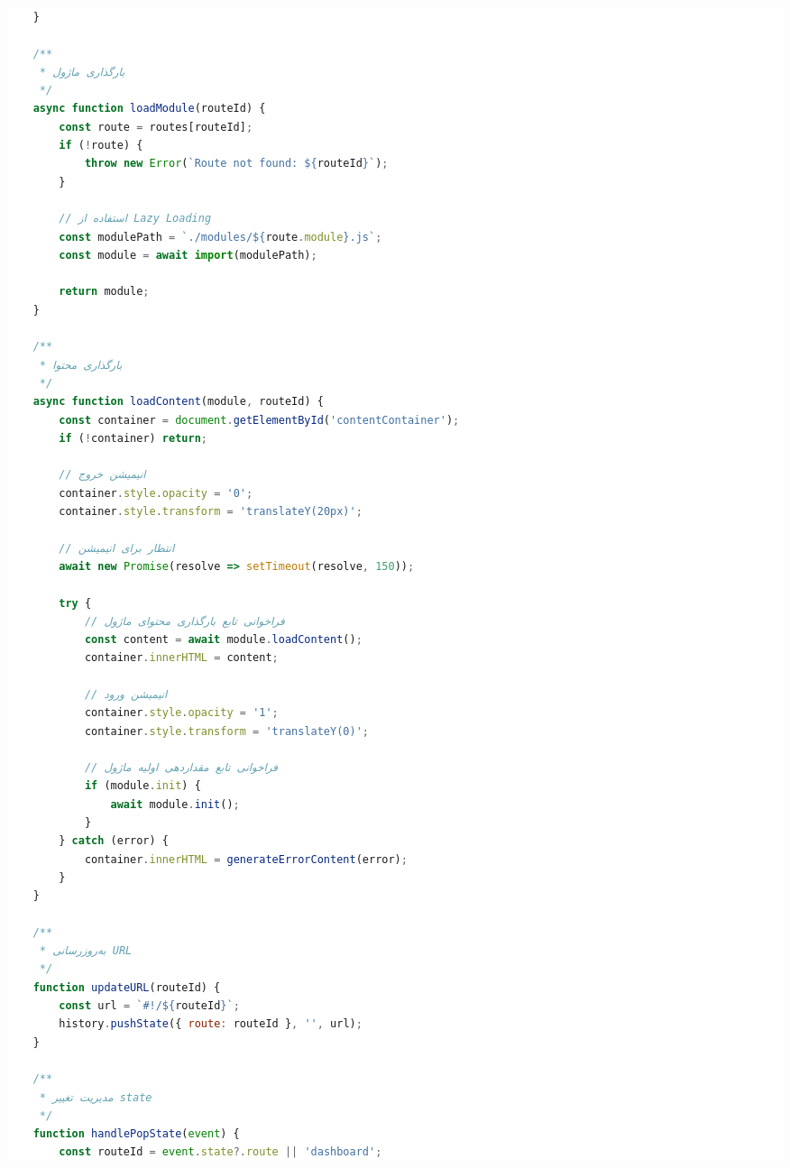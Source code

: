 ```javascript
    }
    
    /**
     * بارگذاری ماژول
     */
    async function loadModule(routeId) {
        const route = routes[routeId];
        if (!route) {
            throw new Error(`Route not found: ${routeId}`);
        }
        
        // استفاده از Lazy Loading
        const modulePath = `./modules/${route.module}.js`;
        const module = await import(modulePath);
        
        return module;
    }
    
    /**
     * بارگذاری محتوا
     */
    async function loadContent(module, routeId) {
        const container = document.getElementById('contentContainer');
        if (!container) return;
        
        // انیمیشن خروج
        container.style.opacity = '0';
        container.style.transform = 'translateY(20px)';
        
        // انتظار برای انیمیشن
        await new Promise(resolve => setTimeout(resolve, 150));
        
        try {
            // فراخوانی تابع بارگذاری محتوای ماژول
            const content = await module.loadContent();
            container.innerHTML = content;
            
            // انیمیشن ورود
            container.style.opacity = '1';
            container.style.transform = 'translateY(0)';
            
            // فراخوانی تابع مقداردهی اولیه ماژول
            if (module.init) {
                await module.init();
            }
        } catch (error) {
            container.innerHTML = generateErrorContent(error);
        }
    }
    
    /**
     * به‌روزرسانی URL
     */
    function updateURL(routeId) {
        const url = `#!/${routeId}`;
        history.pushState({ route: routeId }, '', url);
    }
    
    /**
     * مدیریت تغییر state
     */
    function handlePopState(event) {
        const routeId = event.state?.route || 'dashboard';
```
